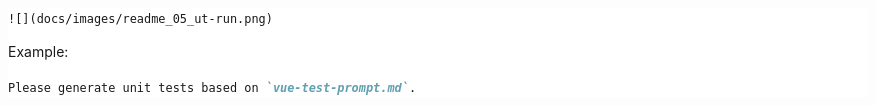     ![](docs/images/readme_05_ut-run.png)

Example:

```markdown
Please generate unit tests based on `vue-test-prompt.md`.
```

